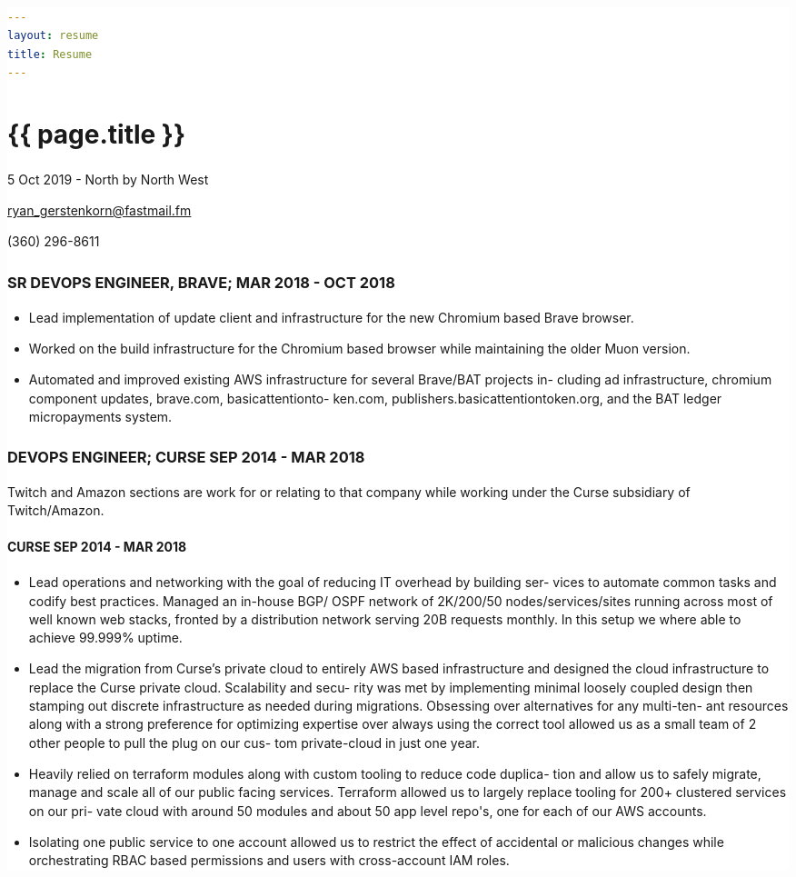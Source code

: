 ```yaml
---
layout: resume
title: Resume
---
```


{{ page.title }}
================

<p class="meta">5 Oct 2019 - North by North West</p>

ryan_gerstenkorn@fastmail.fm

(360) 296-8611


### SR DEVOPS ENGINEER, BRAVE; MAR 2018 - OCT 2018
* Lead implementation of update client and infrastructure for the new Chromium based
Brave browser.

* Worked on the build infrastructure for the Chromium based browser while maintaining
the older Muon version.

* Automated and improved existing AWS infrastructure for several Brave/BAT projects in-
cluding ad infrastructure, chromium component updates, brave.com, basicattentionto-
ken.com, publishers.basicattentiontoken.org, and the BAT ledger micropayments system.

### DEVOPS ENGINEER; CURSE SEP 2014 - MAR 2018
Twitch and Amazon sections are work for or relating to that company while working under
the Curse subsidiary of Twitch/Amazon.

#### CURSE SEP 2014 - MAR 2018
* Lead operations and networking with the goal of reducing IT overhead by building ser-
vices to automate common tasks and codify best practices. Managed an in-house BGP/
OSPF network of 2K/200/50 nodes/services/sites running across most of well known web
stacks, fronted by a distribution network serving 20B requests monthly. In this setup we
where able to achieve 99.999% uptime.

* Lead the migration from Curse’s private cloud to entirely AWS based infrastructure and
designed the cloud infrastructure to replace the Curse private cloud. Scalability and secu-
rity was met by implementing minimal loosely coupled design then stamping out discrete
infrastructure as needed during migrations. Obsessing over alternatives for any multi-ten-
ant resources along with a strong preference for optimizing expertise over always using
the correct tool allowed us as a small team of 2 other people to pull the plug on our cus-
tom private-cloud in just one year.

* Heavily relied on terraform modules along with custom tooling to reduce code duplica-
tion and allow us to safely migrate, manage and scale all of our public facing services.
Terraform allowed us to largely replace tooling for 200+ clustered services on our pri-
vate cloud with around 50 modules and about 50 app level repo's, one for each of our
AWS accounts.

* Isolating one public service to one account allowed us to restrict the effect of accidental
or malicious changes while orchestrating RBAC based permissions and users with
cross-account IAM roles.
